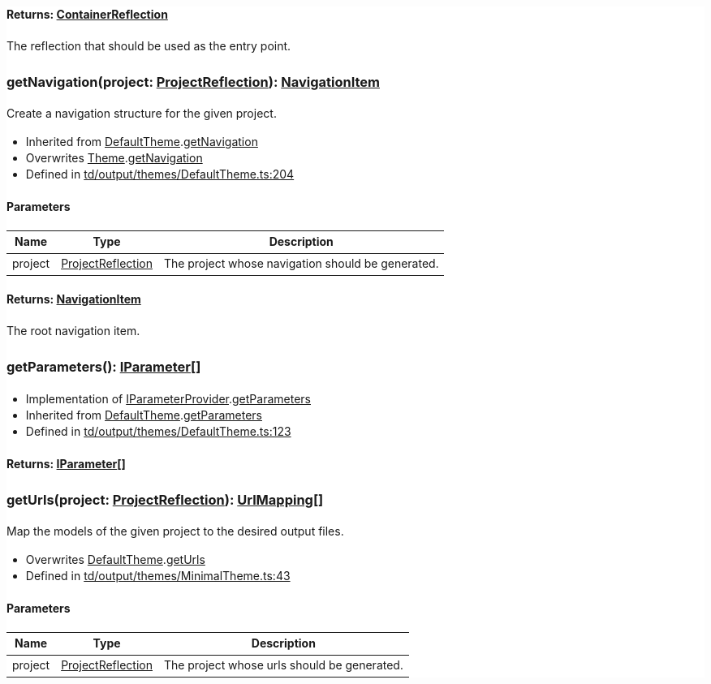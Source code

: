 #### Returns: [ContainerReflection](td.models.containerreflection.md)
The reflection that should be used as the entry point.


### getNavigation(project: [ProjectReflection](td.models.projectreflection.md)): [NavigationItem](td.output.navigationitem.md)
Create a navigation structure for the given project.  
* Inherited from [DefaultTheme](td.output.defaulttheme.md).[getNavigation](td.output.defaulttheme.md#getnavigation)
* Overwrites [Theme](td.output.theme.md).[getNavigation](td.output.theme.md#getnavigation)
* Defined in [td/output/themes/DefaultTheme.ts:204](https://github.com/kimamula/typedoc/blob/HEAD/src/td/output/themes/DefaultTheme.ts#L204)


#### Parameters

| Name | Type | Description |
| ---- | ---- | ---- |
| project | [ProjectReflection](td.models.projectreflection.md)| The project whose navigation should be generated. |

#### Returns: [NavigationItem](td.output.navigationitem.md)
The root navigation item.


### getParameters(): [IParameter](../interfaces/td.iparameter.md)[]
  
* Implementation of [IParameterProvider](../interfaces/td.iparameterprovider.md).[getParameters](../interfaces/td.iparameterprovider.md#getparameters)
* Inherited from [DefaultTheme](td.output.defaulttheme.md).[getParameters](td.output.defaulttheme.md#getparameters)
* Defined in [td/output/themes/DefaultTheme.ts:123](https://github.com/kimamula/typedoc/blob/HEAD/src/td/output/themes/DefaultTheme.ts#L123)

#### Returns: [IParameter](../interfaces/td.iparameter.md)[]

### getUrls(project: [ProjectReflection](td.models.projectreflection.md)): [UrlMapping](td.output.urlmapping.md)[]
Map the models of the given project to the desired output files.  
* Overwrites [DefaultTheme](td.output.defaulttheme.md).[getUrls](td.output.defaulttheme.md#geturls)
* Defined in [td/output/themes/MinimalTheme.ts:43](https://github.com/kimamula/typedoc/blob/HEAD/src/td/output/themes/MinimalTheme.ts#L43)


#### Parameters

| Name | Type | Description |
| ---- | ---- | ---- |
| project | [ProjectReflection](td.models.projectreflection.md)| The project whose urls should be generated. |
